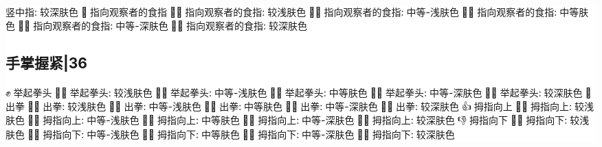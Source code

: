 竖中指: 较深肤色
🫵
指向观察者的食指
🫵🏻
指向观察者的食指: 较浅肤色
🫵🏼
指向观察者的食指: 中等-浅肤色
🫵🏽
指向观察者的食指: 中等肤色
🫵🏾
指向观察者的食指: 中等-深肤色
🫵🏿
指向观察者的食指: 较深肤色
## 手掌握紧|36
✊
举起拳头
✊🏻
举起拳头: 较浅肤色
✊🏼
举起拳头: 中等-浅肤色
✊🏽
举起拳头: 中等肤色
✊🏾
举起拳头: 中等-深肤色
✊🏿
举起拳头: 较深肤色
👊
出拳
👊🏻
出拳: 较浅肤色
👊🏼
出拳: 中等-浅肤色
👊🏽
出拳: 中等肤色
👊🏾
出拳: 中等-深肤色
👊🏿
出拳: 较深肤色
👍
拇指向上
👍🏻
拇指向上: 较浅肤色
👍🏼
拇指向上: 中等-浅肤色
👍🏽
拇指向上: 中等肤色
👍🏾
拇指向上: 中等-深肤色
👍🏿
拇指向上: 较深肤色
👎
拇指向下
👎🏻
拇指向下: 较浅肤色
👎🏼
拇指向下: 中等-浅肤色
👎🏽
拇指向下: 中等肤色
👎🏾
拇指向下: 中等-深肤色
👎🏿
拇指向下: 较深肤色